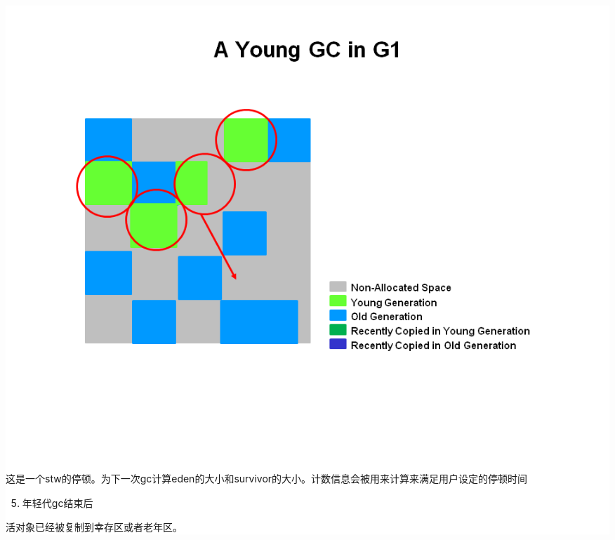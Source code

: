 ![一次young gc](https://raw.githubusercontent.com/cfk1996/cfk1996.github.io/source/photos/2020/Slide11.png)

这是一个stw的停顿。为下一次gc计算eden的大小和survivor的大小。计数信息会被用来计算来满足用户设定的停顿时间

5. 年轻代gc结束后

活对象已经被复制到幸存区或者老年区。
